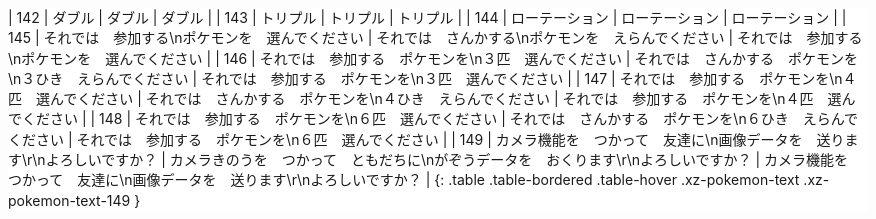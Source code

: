 | 142 | ダブル | ダブル | ダブル |
| 143 | トリプル | トリプル | トリプル |
| 144 | ローテーション | ローテーション | ローテーション |
| 145 | それでは　参加する\nポケモンを　選んでください | それでは　さんかする\nポケモンを　えらんでください | それでは　参加する\nポケモンを　選んでください |
| 146 | それでは　参加する　ポケモンを\n３匹　選んでください | それでは　さんかする　ポケモンを\n３ひき　えらんでください | それでは　参加する　ポケモンを\n３匹　選んでください |
| 147 | それでは　参加する　ポケモンを\n４匹　選んでください | それでは　さんかする　ポケモンを\n４ひき　えらんでください | それでは　参加する　ポケモンを\n４匹　選んでください |
| 148 | それでは　参加する　ポケモンを\n６匹　選んでください | それでは　さんかする　ポケモンを\n６ひき　えらんでください | それでは　参加する　ポケモンを\n６匹　選んでください |
| 149 | カメラ機能を　つかって　友達に\n画像データを　送ります\r\nよろしいですか？ | カメラきのうを　つかって　ともだちに\nがぞうデータを　おくります\r\nよろしいですか？ | カメラ機能を　つかって　友達に\n画像データを　送ります\r\nよろしいですか？ |
{: .table .table-bordered .table-hover .xz-pokemon-text .xz-pokemon-text-149 }